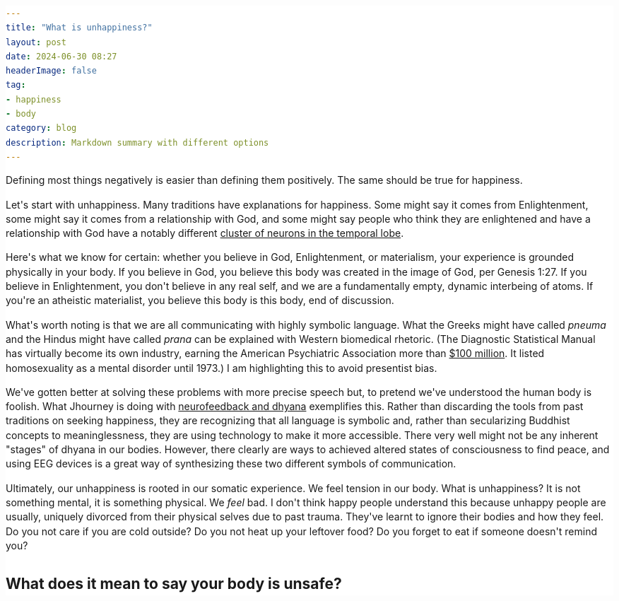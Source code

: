 ```yaml
---
title: "What is unhappiness?"
layout: post
date: 2024-06-30 08:27
headerImage: false
tag:
- happiness
- body
category: blog
description: Markdown summary with different options
---
```


Defining most things negatively is easier than defining them positively. The same should be true for happiness.

Let's start with unhappiness. Many traditions have explanations for happiness. Some might say it comes from Enlightenment, some might say it comes from a relationship with God, and some might say people who think they are enlightened and have a relationship with God have a notably different [cluster of neurons in the temporal lobe](https://www.abc.net.au/listen/programs/encounter/the-link-between-temporal-lobe-epilepsy-and-mysticism/5956982).

Here's what we know for certain: whether you believe in God, Enlightenment, or materialism, your experience is grounded physically in your body. If you believe in God, you believe this body was created in the image of God, per Genesis 1:27. If you believe in Enlightenment, you don't believe in any real self, and we are a fundamentally empty, dynamic interbeing of atoms. If you're an atheistic materialist, you believe this body is this body, end of discussion.

What's worth noting is that we are all communicating with highly symbolic language. What the Greeks might have called *pneuma* and the Hindus might have called *prana* can be explained with Western biomedical rhetoric. (The Diagnostic Statistical Manual has virtually become its own industry, earning the American Psychiatric Association more than [$100 million](https://psycnet.apa.org/record/2013-16286-000). It listed homosexuality as a mental disorder until 1973.) I am highlighting this to avoid presentist bias.

We've gotten better at solving these problems with more precise speech but, to pretend we've understood the human body is foolish. What Jhourney is doing with [neurofeedback and dhyana](https://pluralism.org/news/silicon-valley-start-aims-unlock-buddhist-jhana-states-tech) exemplifies this. Rather than discarding the tools from past traditions on seeking happiness, they are recognizing that all language is symbolic and, rather than secularizing Buddhist concepts to meaninglessness, they are using technology to make it more accessible. There very well might not be any inherent "stages" of dhyana in our bodies. However, there clearly are ways to achieved altered states of consciousness to find peace, and using EEG devices is a great way of synthesizing these two different symbols of communication.

Ultimately, our unhappiness is rooted in our somatic experience. We feel tension in our body. What is unhappiness? It is not something mental, it is something physical. We *feel* bad. I don't think happy people understand this because unhappy people are usually, uniquely divorced from their physical selves due to past trauma. They've learnt to ignore their bodies and how they feel. Do you not care if you are cold outside? Do you not heat up your leftover food? Do you forget to eat if someone doesn't remind you? 

## What does it mean to say your body is unsafe?
